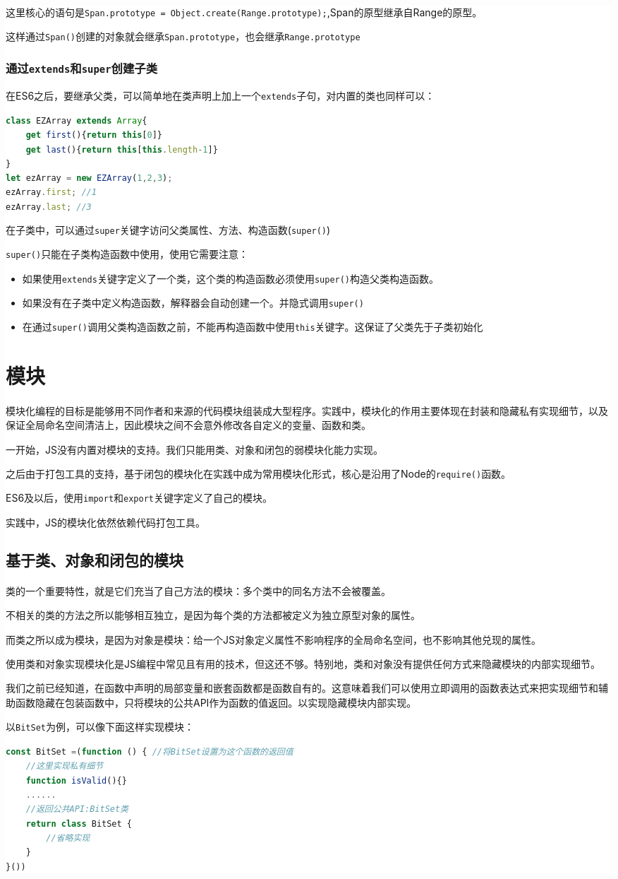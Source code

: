 这里核心的语句是`Span.prototype = Object.create(Range.prototype);`,Span的原型继承自Range的原型。

这样通过`Span()`创建的对象就会继承`Span.prototype`，也会继承`Range.prototype`

### 通过`extends`和`super`创建子类

在ES6之后，要继承父类，可以简单地在类声明上加上一个`extends`子句，对内置的类也同样可以：

~~~js
class EZArray extends Array{
    get first(){return this[0]}
    get last(){return this[this.length-1]}
}
let ezArray = new EZArray(1,2,3);
ezArray.first; //1
ezArray.last; //3
~~~

在子类中，可以通过`super`关键字访问父类属性、方法、构造函数(`super()`)

`super()`只能在子类构造函数中使用，使用它需要注意：

* 如果使用`extends`关键字定义了一个类，这个类的构造函数必须使用`super()`构造父类构造函数。

* 如果没有在子类中定义构造函数，解释器会自动创建一个。并隐式调用`super()`
* 在通过`super()`调用父类构造函数之前，不能再构造函数中使用`this`关键字。这保证了父类先于子类初始化

# 模块

模块化编程的目标是能够用不同作者和来源的代码模块组装成大型程序。实践中，模块化的作用主要体现在封装和隐藏私有实现细节，以及保证全局命名空间清洁上，因此模块之间不会意外修改各自定义的变量、函数和类。

一开始，JS没有内置对模块的支持。我们只能用类、对象和闭包的弱模块化能力实现。

之后由于打包工具的支持，基于闭包的模块化在实践中成为常用模块化形式，核心是沿用了Node的`require()`函数。

ES6及以后，使用`import`和`export`关键字定义了自己的模块。

实践中，JS的模块化依然依赖代码打包工具。

## 基于类、对象和闭包的模块

类的一个重要特性，就是它们充当了自己方法的模块：多个类中的同名方法不会被覆盖。

不相关的类的方法之所以能够相互独立，是因为每个类的方法都被定义为独立原型对象的属性。

而类之所以成为模块，是因为对象是模块：给一个JS对象定义属性不影响程序的全局命名空间，也不影响其他兑现的属性。

使用类和对象实现模块化是JS编程中常见且有用的技术，但这还不够。特别地，类和对象没有提供任何方式来隐藏模块的内部实现细节。

我们之前已经知道，在函数中声明的局部变量和嵌套函数都是函数自有的。这意味着我们可以使用立即调用的函数表达式来把实现细节和辅助函数隐藏在包装函数中，只将模块的公共API作为函数的值返回。以实现隐藏模块内部实现。

以`BitSet`为例，可以像下面这样实现模块：

~~~js
const BitSet =(function () { //将BitSet设置为这个函数的返回值
    //这里实现私有细节
    function isValid(){}
    ......
    //返回公共API:BitSet类
    return class BitSet {
        //省略实现
    }
}())
~~~
